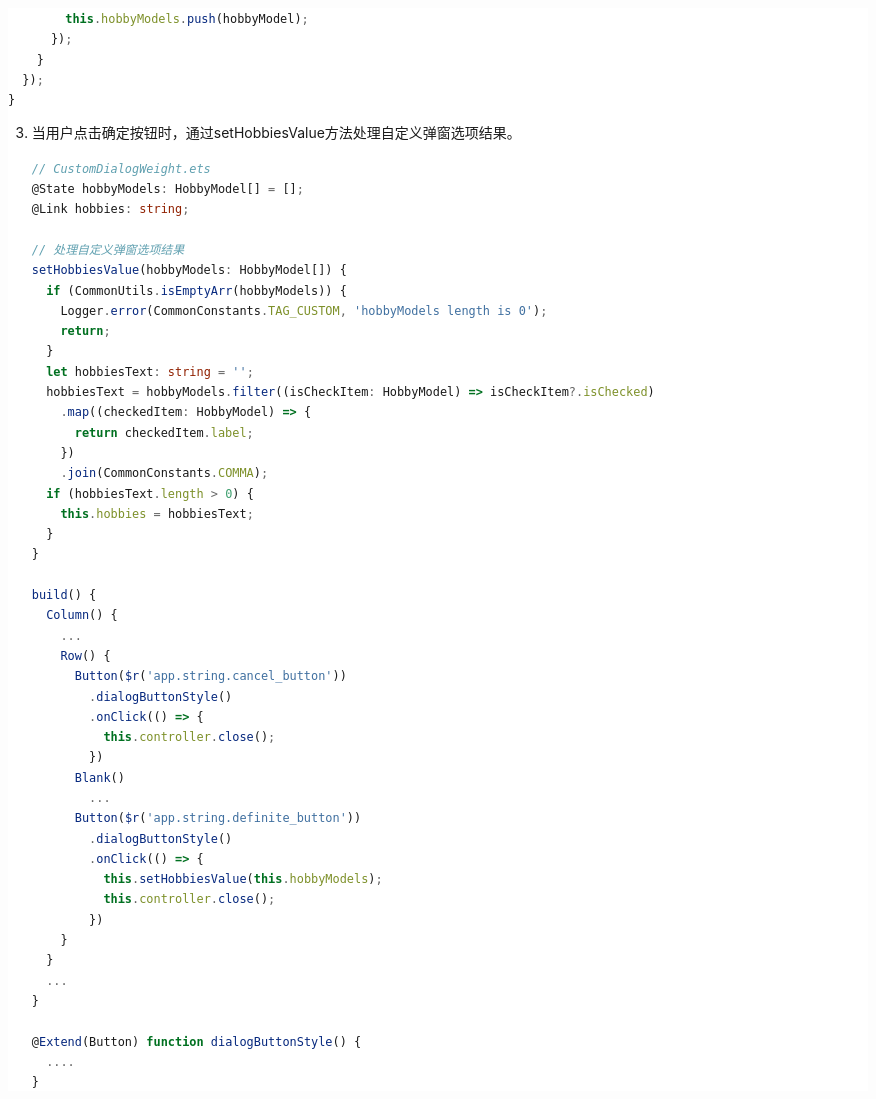    ```typescript
           this.hobbyModels.push(hobbyModel);
         });
       }
     });
   }
   ```

3. 当用户点击确定按钮时，通过setHobbiesValue方法处理自定义弹窗选项结果。

   ```typescript
   // CustomDialogWeight.ets
   @State hobbyModels: HobbyModel[] = [];
   @Link hobbies: string;
   
   // 处理自定义弹窗选项结果
   setHobbiesValue(hobbyModels: HobbyModel[]) {
     if (CommonUtils.isEmptyArr(hobbyModels)) {
       Logger.error(CommonConstants.TAG_CUSTOM, 'hobbyModels length is 0');
       return;
     }
     let hobbiesText: string = '';
     hobbiesText = hobbyModels.filter((isCheckItem: HobbyModel) => isCheckItem?.isChecked)
       .map((checkedItem: HobbyModel) => {
         return checkedItem.label;
       })
       .join(CommonConstants.COMMA);
     if (hobbiesText.length > 0) {
       this.hobbies = hobbiesText;
     }
   }
   
   build() {
     Column() {
       ...
       Row() {
         Button($r('app.string.cancel_button'))
           .dialogButtonStyle()
           .onClick(() => {
             this.controller.close();
           })
         Blank()
           ...
         Button($r('app.string.definite_button'))
           .dialogButtonStyle()
           .onClick(() => {
             this.setHobbiesValue(this.hobbyModels);
             this.controller.close();
           })
       }
     }
     ...
   }
   
   @Extend(Button) function dialogButtonStyle() {
     ....
   }
   ```

